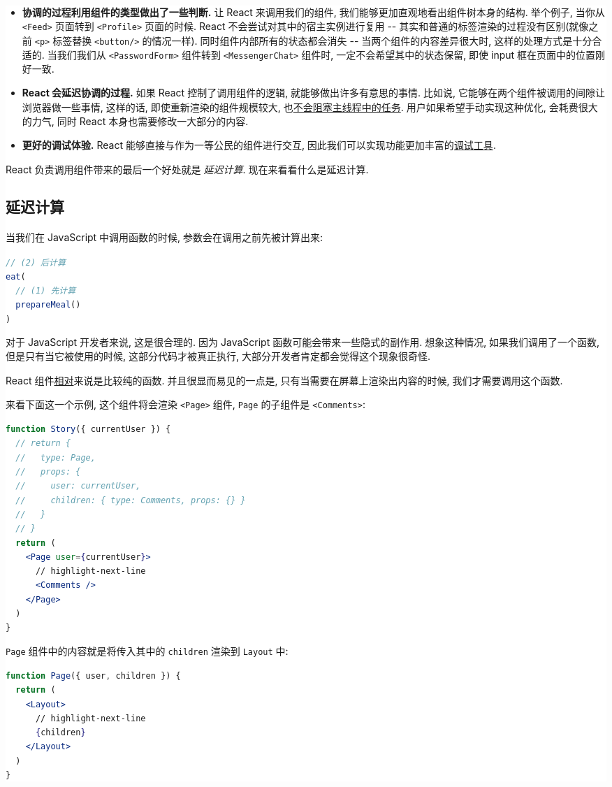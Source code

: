 - **协调的过程利用组件的类型做出了一些判断.** 让 React 来调用我们的组件, 我们能够更加直观地看出组件树本身的结构. 举个例子, 当你从 `<Feed>` 页面转到 `<Profile>` 页面的时候. React 不会尝试对其中的宿主实例进行复用 -- 其实和普通的标签渲染的过程没有区别(就像之前 `<p>` 标签替换 `<button/>` 的情况一样). 同时组件内部所有的状态都会消失 -- 当两个组件的内容差异很大时, 这样的处理方式是十分合适的. 当我们我们从 `<PasswordForm>` 组件转到 `<MessengerChat>` 组件时, 一定不会希望其中的状态保留, 即使 input 框在页面中的位置刚好一致.

- **React 会延迟协调的过程.** 如果 React 控制了调用组件的逻辑, 就能够做出许多有意思的事情. 比如说, 它能够在两个组件被调用的间隙让浏览器做一些事情, 这样的话, 即使重新渲染的组件规模较大, 也[不会阻塞主线程中的任务](https://reactjs.org/blog/2018/03/01/sneak-peek-beyond-react-16.html). 用户如果希望手动实现这种优化, 会耗费很大的力气, 同时 React 本身也需要修改一大部分的内容.

- **更好的调试体验.** React 能够直接与作为一等公民的组件进行交互, 因此我们可以实现功能更加丰富的[调试工具](https://github.com/facebook/react-devtools).

React 负责调用组件带来的最后一个好处就是 _延迟计算_. 现在来看看什么是延迟计算.

## 延迟计算

当我们在 JavaScript 中调用函数的时候, 参数会在调用之前先被计算出来:

```jsx
// (2) 后计算
eat(
  // (1) 先计算
  prepareMeal()
)
```

对于 JavaScript 开发者来说, 这是很合理的. 因为 JavaScript 函数可能会带来一些隐式的副作用. 想象这种情况, 如果我们调用了一个函数, 但是只有当它被使用的时候, 这部分代码才被真正执行, 大部分开发者肯定都会觉得这个现象很奇怪.

React 组件[相对](https://overreacted.io/react-as-a-ui-runtime/#purity)来说是比较纯的函数. 并且很显而易见的一点是, 只有当需要在屏幕上渲染出内容的时候, 我们才需要调用这个函数.

来看下面这一个示例, 这个组件将会渲染 `<Page>` 组件, `Page` 的子组件是 `<Comments>`:

```jsx
function Story({ currentUser }) {
  // return {
  //   type: Page,
  //   props: {
  //     user: currentUser,
  //     children: { type: Comments, props: {} }
  //   }
  // }
  return (
    <Page user={currentUser}>
      // highlight-next-line
      <Comments />
    </Page>
  )
}
```

`Page` 组件中的内容就是将传入其中的 `children` 渲染到 `Layout` 中:

```jsx
function Page({ user, children }) {
  return (
    <Layout>
      // highlight-next-line
      {children}
    </Layout>
  )
}
```
